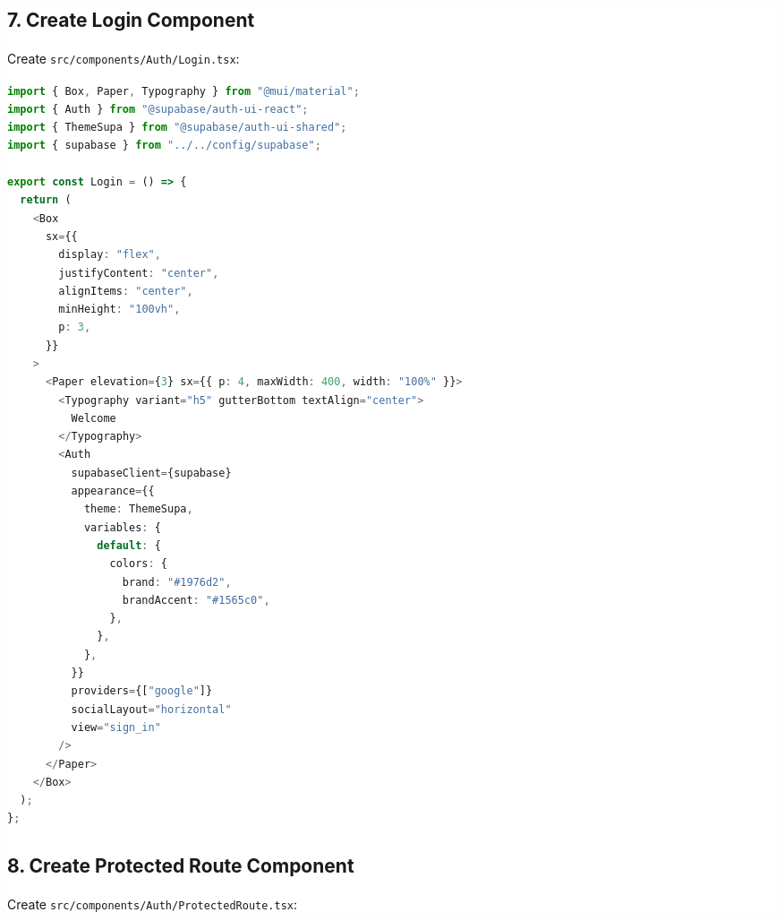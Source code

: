 ## 7. Create Login Component

Create `src/components/Auth/Login.tsx`:

```typescript
import { Box, Paper, Typography } from "@mui/material";
import { Auth } from "@supabase/auth-ui-react";
import { ThemeSupa } from "@supabase/auth-ui-shared";
import { supabase } from "../../config/supabase";

export const Login = () => {
  return (
    <Box
      sx={{
        display: "flex",
        justifyContent: "center",
        alignItems: "center",
        minHeight: "100vh",
        p: 3,
      }}
    >
      <Paper elevation={3} sx={{ p: 4, maxWidth: 400, width: "100%" }}>
        <Typography variant="h5" gutterBottom textAlign="center">
          Welcome
        </Typography>
        <Auth
          supabaseClient={supabase}
          appearance={{
            theme: ThemeSupa,
            variables: {
              default: {
                colors: {
                  brand: "#1976d2",
                  brandAccent: "#1565c0",
                },
              },
            },
          }}
          providers={["google"]}
          socialLayout="horizontal"
          view="sign_in"
        />
      </Paper>
    </Box>
  );
};
```

## 8. Create Protected Route Component

Create `src/components/Auth/ProtectedRoute.tsx`:
